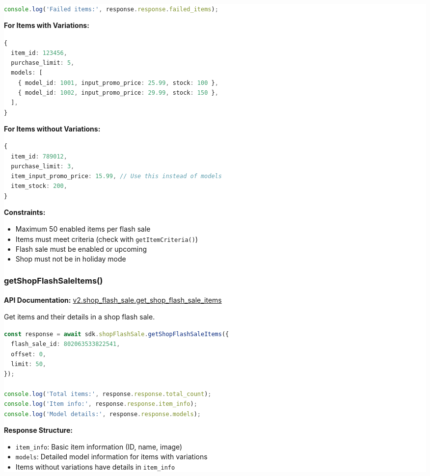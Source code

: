 ```typescript
console.log('Failed items:', response.response.failed_items);
```

**For Items with Variations:**
```typescript
{
  item_id: 123456,
  purchase_limit: 5,
  models: [
    { model_id: 1001, input_promo_price: 25.99, stock: 100 },
    { model_id: 1002, input_promo_price: 29.99, stock: 150 },
  ],
}
```

**For Items without Variations:**
```typescript
{
  item_id: 789012,
  purchase_limit: 3,
  item_input_promo_price: 15.99, // Use this instead of models
  item_stock: 200,
}
```

**Constraints:**
- Maximum 50 enabled items per flash sale
- Items must meet criteria (check with `getItemCriteria()`)
- Flash sale must be enabled or upcoming
- Shop must not be in holiday mode

### getShopFlashSaleItems()

**API Documentation:** [v2.shop_flash_sale.get_shop_flash_sale_items](https://open.shopee.com/documents/v2/v2.shop_flash_sale.get_shop_flash_sale_items?module=123&type=1)

Get items and their details in a shop flash sale.

```typescript
const response = await sdk.shopFlashSale.getShopFlashSaleItems({
  flash_sale_id: 802063533822541,
  offset: 0,
  limit: 50,
});

console.log('Total items:', response.response.total_count);
console.log('Item info:', response.response.item_info);
console.log('Model details:', response.response.models);
```

**Response Structure:**
- `item_info`: Basic item information (ID, name, image)
- `models`: Detailed model information for items with variations
- Items without variations have details in `item_info`
